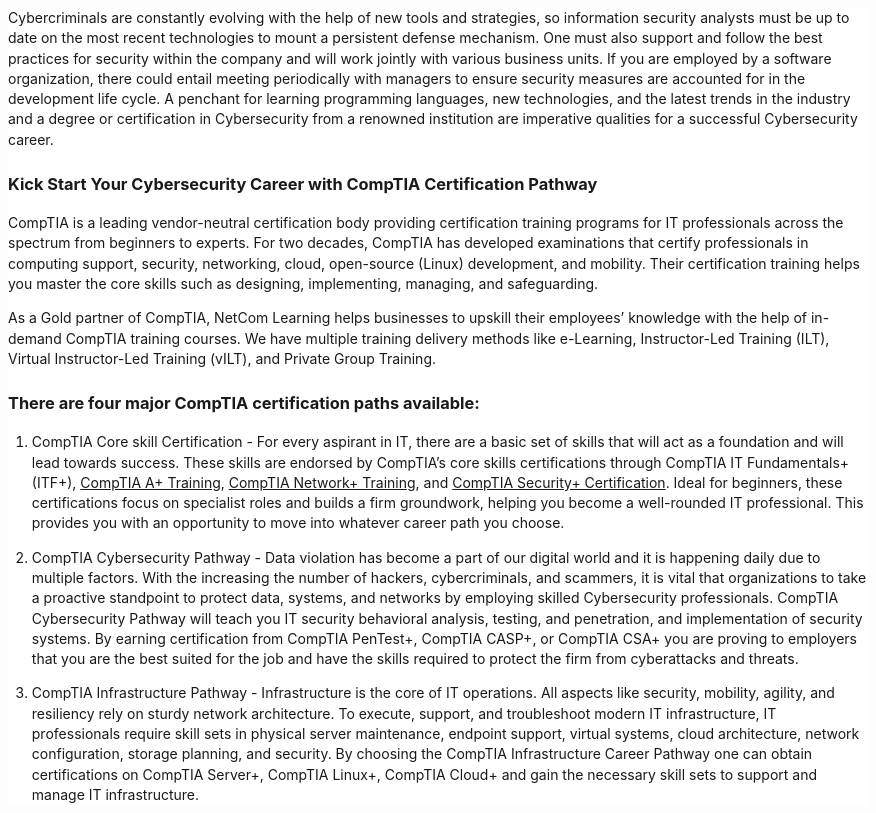 Cybercriminals are constantly evolving with the help of new tools and strategies, so information security analysts must be up to date on the most recent technologies to mount a persistent defense mechanism. One must also support and follow the best practices for security within the company and will work jointly with various business units. If you are employed by a software organization, there could entail meeting periodically with managers to ensure security measures are accounted for in the development life cycle. A penchant for learning programming languages, new technologies, and the latest trends in the industry and a degree or certification in Cybersecurity from a renowned institution are imperative qualities for a successful Cybersecurity career.

### Kick Start Your Cybersecurity Career with CompTIA Certification Pathway

CompTIA is a leading vendor-neutral certification body providing certification training programs for IT professionals across the spectrum from beginners to experts. For two decades, CompTIA has developed examinations that certify professionals in computing support, security, networking, cloud, open-source (Linux) development, and mobility. Their certification training helps you master the core skills such as designing, implementing, managing, and safeguarding.

As a Gold partner of CompTIA, NetCom Learning helps businesses to upskill their employees’ knowledge with the help of in-demand CompTIA training courses. We have multiple training delivery methods like e-Learning, Instructor-Led Training (ILT), Virtual Instructor-Led Training (vILT), and Private Group Training.

### There are four major CompTIA certification paths available: 

1.	CompTIA Core skill Certification - For every aspirant in IT, there are a basic set of skills that will act as a foundation and will lead towards success. These skills are endorsed by CompTIA’s core skills certifications through CompTIA IT Fundamentals+ (ITF+), [CompTIA A+ Training], [CompTIA Network+ Training], and [CompTIA Security+ Certification]. Ideal for beginners, these certifications focus on specialist roles and builds a firm groundwork, helping you become a well-rounded IT professional. This provides you with an opportunity to move into whatever career path you choose. 

[//]: # (Any comments)

[CompTIA A+ Training]:<https://www.netcomlearning.com/comptia-a-plus-training/product/133/?advid=1356>
[CompTIA Network+ Training]:<https://www.netcomlearning.com/comptia-network-plus-training/product/136/?advid=1356>
[CompTIA Security+ Certification]:<https://www.netcomlearning.com/certification/comptia-security-plus/645/?advid=1356>

2.	CompTIA Cybersecurity Pathway - Data violation has become a part of our digital world and it is happening daily due to multiple factors. With the increasing the number of hackers, cybercriminals, and scammers, it is vital that organizations to take a proactive standpoint to protect data, systems, and networks by employing skilled Cybersecurity professionals. CompTIA Cybersecurity Pathway will teach you IT security behavioral analysis, testing, and penetration, and implementation of security systems. By earning certification from CompTIA PenTest+, CompTIA CASP+, or CompTIA CSA+ you are proving to employers that you are the best suited for the job and have the skills required to protect the firm from cyberattacks and threats.

3.	CompTIA Infrastructure Pathway - Infrastructure is the core of IT operations. All aspects like security, mobility, agility, and resiliency rely on sturdy network architecture. To execute, support, and troubleshoot modern IT infrastructure, IT professionals require skill sets in physical server maintenance, endpoint support, virtual systems, cloud architecture, network configuration, storage planning, and security. By choosing the CompTIA Infrastructure Career Pathway one can obtain certifications on CompTIA Server+, CompTIA Linux+, CompTIA Cloud+ and gain the necessary skill sets to support and manage IT infrastructure.
